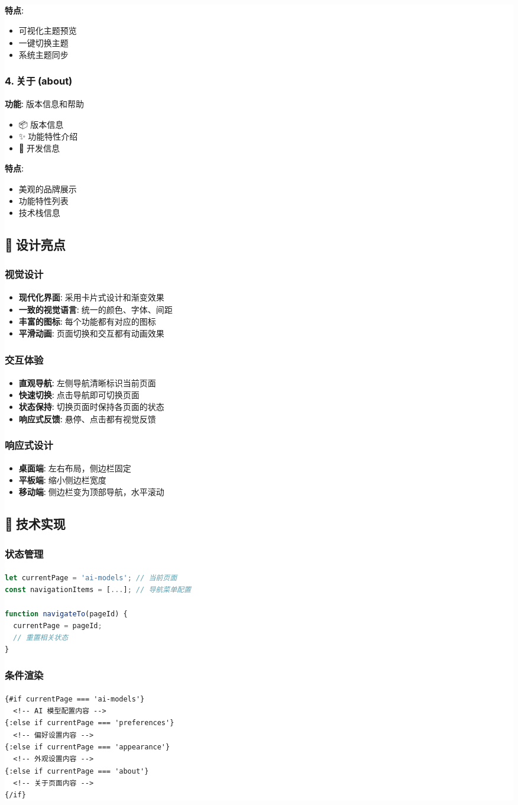 **特点**:
- 可视化主题预览
- 一键切换主题
- 系统主题同步

### 4. 关于 (about)
**功能**: 版本信息和帮助
- 📦 版本信息
- ✨ 功能特性介绍
- 🔧 开发信息

**特点**:
- 美观的品牌展示
- 功能特性列表
- 技术栈信息

## 🎨 设计亮点

### 视觉设计
- **现代化界面**: 采用卡片式设计和渐变效果
- **一致的视觉语言**: 统一的颜色、字体、间距
- **丰富的图标**: 每个功能都有对应的图标
- **平滑动画**: 页面切换和交互都有动画效果

### 交互体验
- **直观导航**: 左侧导航清晰标识当前页面
- **快速切换**: 点击导航即可切换页面
- **状态保持**: 切换页面时保持各页面的状态
- **响应式反馈**: 悬停、点击都有视觉反馈

### 响应式设计
- **桌面端**: 左右布局，侧边栏固定
- **平板端**: 缩小侧边栏宽度
- **移动端**: 侧边栏变为顶部导航，水平滚动

## 🔧 技术实现

### 状态管理
```javascript
let currentPage = 'ai-models'; // 当前页面
const navigationItems = [...]; // 导航菜单配置

function navigateTo(pageId) {
  currentPage = pageId;
  // 重置相关状态
}
```

### 条件渲染
```svelte
{#if currentPage === 'ai-models'}
  <!-- AI 模型配置内容 -->
{:else if currentPage === 'preferences'}
  <!-- 偏好设置内容 -->
{:else if currentPage === 'appearance'}
  <!-- 外观设置内容 -->
{:else if currentPage === 'about'}
  <!-- 关于页面内容 -->
{/if}
```

